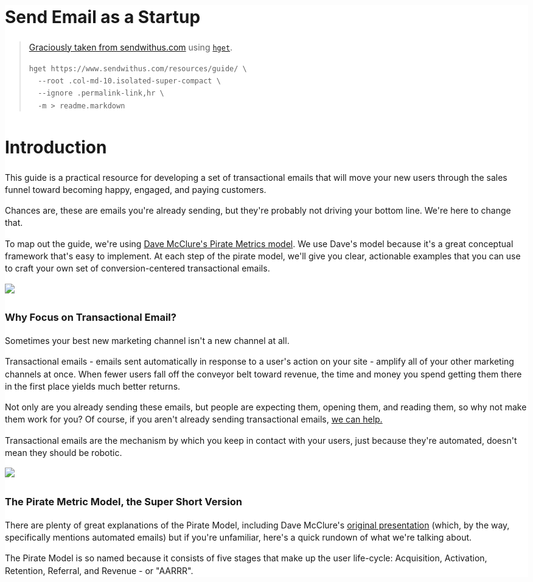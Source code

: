 # Send Email as a Startup

> [Graciously taken from sendwithus.com][36] using [`hget`](https://github.com/bevacqua/hget).
>
> ```shell
> hget https://www.sendwithus.com/resources/guide/ \
>   --root .col-md-10.isolated-super-compact \
>   --ignore .permalink-link,hr \
>   -m > readme.markdown
> ```

# Introduction

This guide is a practical resource for developing a set of transactional emails that will move your new users through the sales funnel toward becoming happy, engaged, and paying customers.

Chances are, these are emails you're already sending, but they're probably not driving your bottom line. We're here to change that.

To map out the guide, we're using [Dave McClure's Pirate Metrics model][0]. We use Dave's model because it's a great conceptual framework that's easy to implement. At each step of the pirate model, we'll give you clear, actionable examples that you can use to craft your own set of conversion-centered transactional emails.

![](https://d16dj8pvh3duka.cloudfront.net/img/email_guide_img/swu-guide.jpg?v=1419025161)   

### Why Focus on Transactional Email?

Sometimes your best new marketing channel isn't a new channel at all.

Transactional emails - emails sent automatically in response to a user's action on your site - amplify all of your other marketing channels at once. When fewer users fall off the conveyor belt toward revenue, the time and money you spend getting them there in the first place yields much better returns.

Not only are you already sending these emails, but people are expecting them, opening them, and reading them, so why not make them work for you? Of course, if you aren't already sending transactional emails, [we can help.][1] 

Transactional emails are the mechanism by which you keep in contact with your users, just because they're automated, doesn't mean they should be robotic.

![](https://d16dj8pvh3duka.cloudfront.net/img/email_guide_img/swu_funnel.png?v=1419025161)

### The Pirate Metric Model, the Super Short Version

There are plenty of great explanations of the Pirate Model, including Dave McClure's [original presentation][2] (which, by the way, specifically mentions automated emails) but if you're unfamiliar, here's a quick rundown of what we're talking about.

The Pirate Model is so named because it consists of five stages that make up the user life-cycle: Acquisition, Activation, Retention, Referral, and Revenue - or "AARRR".


[0]: http://www.slideshare.net/dmc500hats/startup-metrics-for-pirates-long-version
[1]: https://www.sendwithus.com/docs/quickstart
[2]: https://www.youtube.com/watch?v=irjgfW0BIrw
[3]: http://www.experian.com/assets/cheetahmail/white-papers/welcome-email-report.pdf
[4]: #ch1-strategies
[5]: http://www.useronboard.com/how-instagram-onboards-new-users/
[6]: http://www.marketingsherpa.com/article/case-study/whirlpool-lift-clickthrough-testing-culture
[7]: https://www.speek.com/
[8]: http://www.sendgrid.com/partner/sendwithus
[9]: http://www.shutterfly.com/
[10]: http://sendgrid.com/blog/why-you-should-not-use-noreplydomain-com-in-your-emails/
[11]: http://www.groovehq.com/
[12]: http://sendgrid.com/blog/author/jillian-wohlfarthsendgrid-com/
[13]: http://copyhackers.com/
[14]: http://copyhackers.com
[15]: http://www.exacttarget.com/resource-center/digital-marketing/ssf-2012-channel-preference-survey
[16]: http://www.appsumo.com
[17]: http://thestartuptoolkit.com/blog/2011/10/its-the-ceos-job-to-email-the-first-1000-signups/ 
[18]: #ch1-goals
[19]: http://www.gleanster.com/report/measuring-the-impact-of-lead-nurturing-on-the-sales-pipeline
[20]: http://hbswk.hbs.edu/archive/1590.html
[21]: https://startupclass.co/lecture/83459/lecture-growth-alex-schultz
[22]: http://blog.sendwithus.com/digging-into-data-from-50m-transactional-emails/
[23]: http://thenextweb.com/shareables/2013/03/04/classy-fab-stops-sending-you-emails-you-dont-read-even-when-you-dont-ask-them-to/
[24]: http://blog.hubspot.com/marketing/guide-creating-email-newsletters-ht
[25]: http://deathtothestockphoto.com/
[26]: https://d16dj8pvh3duka.cloudfront.net/img/email_guide_img/death_to_stock_full_email.png?v=1419025161
[27]: https://d16dj8pvh3duka.cloudfront.net/img/email_guide_img/death_to_stock_email.png?v=1419025161
[28]: http://typecast.com/
[29]: https://zapier.com/
[30]: http://baymard.com/lists/cart-abandonment-rate
[31]: http://www.salecycle.com/cart-abandonment-stats/
[32]: https://www.meundies.com/
[33]: https://www.sendwithus.com/resources/templates
[34]: http://www.wufoo.com
[35]: http://blog.sendwithus.com/measuring-nps-with-wufoo-and-free-survey-templates/
[36]: https://www.sendwithus.com/resources/guide/